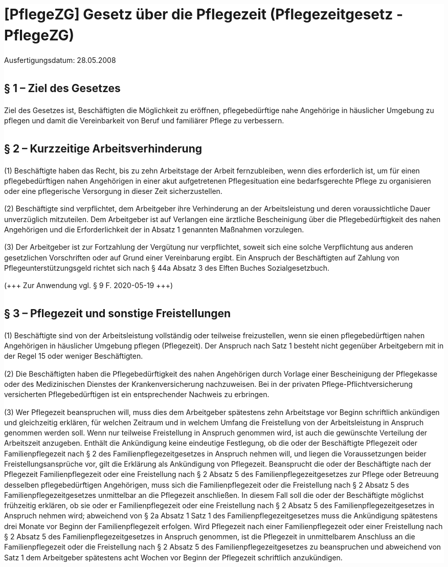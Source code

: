 # [PflegeZG] Gesetz über die Pflegezeit  (Pflegezeitgesetz - PflegeZG)

Ausfertigungsdatum: 28.05.2008

 

## § 1 – Ziel des Gesetzes

Ziel des Gesetzes ist, Beschäftigten die Möglichkeit zu eröffnen, pflegebedürftige nahe Angehörige in häuslicher Umgebung zu pflegen und damit die Vereinbarkeit von Beruf und familiärer Pflege zu verbessern.


## § 2 – Kurzzeitige Arbeitsverhinderung

(1) Beschäftigte haben das Recht, bis zu zehn Arbeitstage der Arbeit fernzubleiben, wenn dies erforderlich ist, um für einen pflegebedürftigen nahen Angehörigen in einer akut aufgetretenen Pflegesituation eine bedarfsgerechte Pflege zu organisieren oder eine pflegerische Versorgung in dieser Zeit sicherzustellen.

(2) Beschäftigte sind verpflichtet, dem Arbeitgeber ihre Verhinderung an der Arbeitsleistung und deren voraussichtliche Dauer unverzüglich mitzuteilen. Dem Arbeitgeber ist auf Verlangen eine ärztliche Bescheinigung über die Pflegebedürftigkeit des nahen Angehörigen und die Erforderlichkeit der in Absatz 1 genannten Maßnahmen vorzulegen.

(3) Der Arbeitgeber ist zur Fortzahlung der Vergütung nur verpflichtet, soweit sich eine solche Verpflichtung aus anderen gesetzlichen Vorschriften oder auf Grund einer Vereinbarung ergibt. Ein Anspruch der Beschäftigten auf Zahlung von Pflegeunterstützungsgeld richtet sich nach § 44a Absatz 3 des Elften Buches Sozialgesetzbuch.

(+++ Zur Anwendung vgl. § 9 F. 2020-05-19 +++)


## § 3 – Pflegezeit und sonstige Freistellungen

(1) Beschäftigte sind von der Arbeitsleistung vollständig oder teilweise freizustellen, wenn sie einen pflegebedürftigen nahen Angehörigen in häuslicher Umgebung pflegen (Pflegezeit). Der Anspruch nach Satz 1 besteht nicht gegenüber Arbeitgebern mit in der Regel 15 oder weniger Beschäftigten.

(2) Die Beschäftigten haben die Pflegebedürftigkeit des nahen Angehörigen durch Vorlage einer Bescheinigung der Pflegekasse oder des Medizinischen Dienstes der Krankenversicherung nachzuweisen. Bei in der privaten Pflege-Pflichtversicherung versicherten Pflegebedürftigen ist ein entsprechender Nachweis zu erbringen.

(3) Wer Pflegezeit beanspruchen will, muss dies dem Arbeitgeber spätestens zehn Arbeitstage vor Beginn schriftlich ankündigen und gleichzeitig erklären, für welchen Zeitraum und in welchem Umfang die Freistellung von der Arbeitsleistung in Anspruch genommen werden soll. Wenn nur teilweise Freistellung in Anspruch genommen wird, ist auch die gewünschte Verteilung der Arbeitszeit anzugeben. Enthält die Ankündigung keine eindeutige Festlegung, ob die oder der Beschäftigte Pflegezeit oder Familienpflegezeit nach § 2 des Familienpflegezeitgesetzes in Anspruch nehmen will, und liegen die Voraussetzungen beider Freistellungsansprüche vor, gilt die Erklärung als Ankündigung von Pflegezeit. Beansprucht die oder der Beschäftigte nach der Pflegezeit Familienpflegezeit oder eine Freistellung nach § 2 Absatz 5 des Familienpflegezeitgesetzes zur Pflege oder Betreuung desselben pflegebedürftigen Angehörigen, muss sich die Familienpflegezeit oder die Freistellung nach § 2 Absatz 5 des Familienpflegezeitgesetzes unmittelbar an die Pflegezeit anschließen. In diesem Fall soll die oder der Beschäftigte möglichst frühzeitig erklären, ob sie oder er Familienpflegezeit oder eine Freistellung nach § 2 Absatz 5 des Familienpflegezeitgesetzes in Anspruch nehmen wird; abweichend von § 2a Absatz 1 Satz 1 des Familienpflegezeitgesetzes muss die Ankündigung spätestens drei Monate vor Beginn der Familienpflegezeit erfolgen. Wird Pflegezeit nach einer Familienpflegezeit oder einer Freistellung nach § 2 Absatz 5 des Familienpflegezeitgesetzes in Anspruch genommen, ist die Pflegezeit in unmittelbarem Anschluss an die Familienpflegezeit oder die Freistellung nach § 2 Absatz 5 des Familienpflegezeitgesetzes zu beanspruchen und abweichend von Satz 1 dem Arbeitgeber spätestens acht Wochen vor Beginn der Pflegezeit schriftlich anzukündigen.
